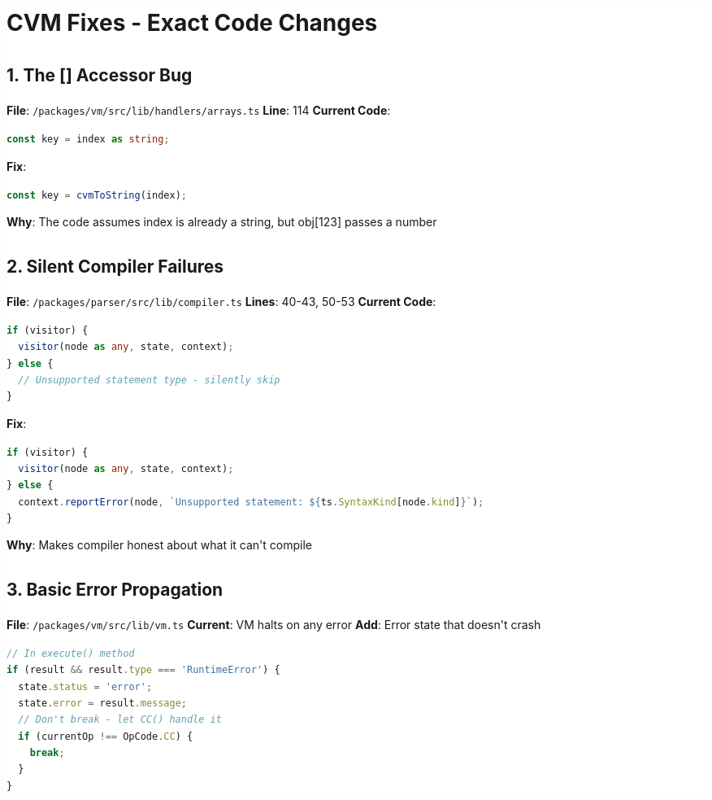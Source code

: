 # CVM Fixes - Exact Code Changes

## 1. The [] Accessor Bug

**File**: `/packages/vm/src/lib/handlers/arrays.ts`
**Line**: 114
**Current Code**:
```typescript
const key = index as string;
```
**Fix**:
```typescript
const key = cvmToString(index);
```
**Why**: The code assumes index is already a string, but obj[123] passes a number

## 2. Silent Compiler Failures

**File**: `/packages/parser/src/lib/compiler.ts`
**Lines**: 40-43, 50-53
**Current Code**:
```typescript
if (visitor) {
  visitor(node as any, state, context);
} else {
  // Unsupported statement type - silently skip
}
```
**Fix**:
```typescript
if (visitor) {
  visitor(node as any, state, context);
} else {
  context.reportError(node, `Unsupported statement: ${ts.SyntaxKind[node.kind]}`);
}
```
**Why**: Makes compiler honest about what it can't compile

## 3. Basic Error Propagation

**File**: `/packages/vm/src/lib/vm.ts`
**Current**: VM halts on any error
**Add**: Error state that doesn't crash
```typescript
// In execute() method
if (result && result.type === 'RuntimeError') {
  state.status = 'error';
  state.error = result.message;
  // Don't break - let CC() handle it
  if (currentOp !== OpCode.CC) {
    break;
  }
}
```


[OpCode.ARRAY_MAP]: {
[OpCode.SWAP]: {
[OpCode.DUP]: {
[OpCode.ADD]: {
  [OpCode.ELEMENT_GET]: {